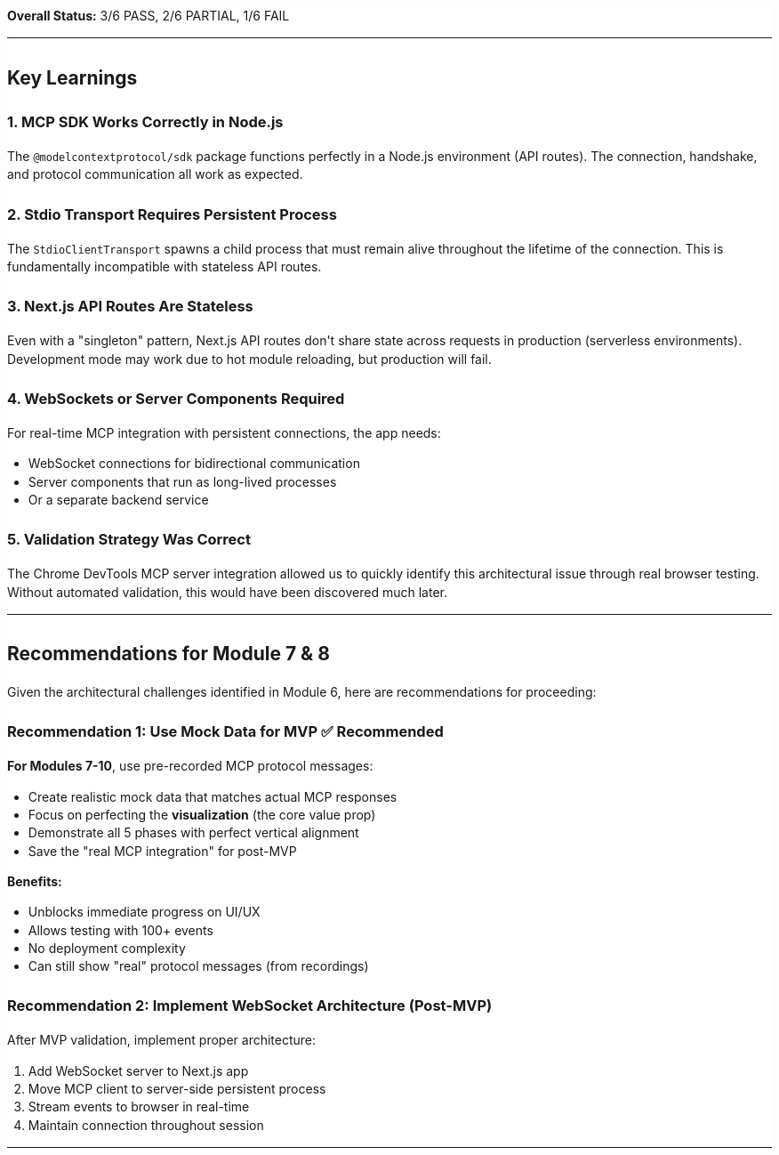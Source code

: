 **Overall Status:** 3/6 PASS, 2/6 PARTIAL, 1/6 FAIL

---

## Key Learnings

### 1. **MCP SDK Works Correctly in Node.js**
The `@modelcontextprotocol/sdk` package functions perfectly in a Node.js environment (API routes). The connection, handshake, and protocol communication all work as expected.

### 2. **Stdio Transport Requires Persistent Process**
The `StdioClientTransport` spawns a child process that must remain alive throughout the lifetime of the connection. This is fundamentally incompatible with stateless API routes.

### 3. **Next.js API Routes Are Stateless**
Even with a "singleton" pattern, Next.js API routes don't share state across requests in production (serverless environments). Development mode may work due to hot module reloading, but production will fail.

### 4. **WebSockets or Server Components Required**
For real-time MCP integration with persistent connections, the app needs:
- WebSocket connections for bidirectional communication
- Server components that run as long-lived processes
- Or a separate backend service

### 5. **Validation Strategy Was Correct**
The Chrome DevTools MCP server integration allowed us to quickly identify this architectural issue through real browser testing. Without automated validation, this would have been discovered much later.

---

## Recommendations for Module 7 & 8

Given the architectural challenges identified in Module 6, here are recommendations for proceeding:

### Recommendation 1: Use Mock Data for MVP ✅ Recommended
**For Modules 7-10**, use pre-recorded MCP protocol messages:
- Create realistic mock data that matches actual MCP responses
- Focus on perfecting the **visualization** (the core value prop)
- Demonstrate all 5 phases with perfect vertical alignment
- Save the "real MCP integration" for post-MVP

**Benefits:**
- Unblocks immediate progress on UI/UX
- Allows testing with 100+ events
- No deployment complexity
- Can still show "real" protocol messages (from recordings)

### Recommendation 2: Implement WebSocket Architecture (Post-MVP)
After MVP validation, implement proper architecture:
1. Add WebSocket server to Next.js app
2. Move MCP client to server-side persistent process
3. Stream events to browser in real-time
4. Maintain connection throughout session

---
